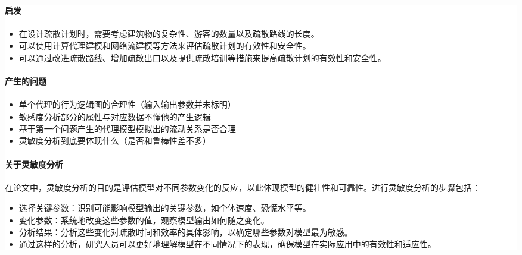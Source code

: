 #### 启发
- 在设计疏散计划时，需要考虑建筑物的复杂性、游客的数量以及疏散路线的长度。
- 可以使用计算代理建模和网络流建模等方法来评估疏散计划的有效性和安全性。
- 可以通过改进疏散路线、增加疏散出口以及提供疏散培训等措施来提高疏散计划的有效性和安全性。

#### 产生的问题
- 单个代理的行为逻辑图的合理性（输入输出参数并未标明）
- 敏感度分析部分的属性与对应数据不懂他的产生逻辑
- 基于第一个问题产生的代理模型模拟出的流动关系是否合理
- 灵敏度分析到底要体现什么（是否和鲁棒性差不多）

#### 关于灵敏度分析
在论文中，灵敏度分析的目的是评估模型对不同参数变化的反应，以此体现模型的健壮性和可靠性。进行灵敏度分析的步骤包括：
- 选择关键参数：识别可能影响模型输出的关键参数，如个体速度、恐慌水平等。
- 变化参数：系统地改变这些参数的值，观察模型输出如何随之变化。
- 分析结果：分析这些变化对疏散时间和效率的具体影响，以确定哪些参数对模型最为敏感。
- 通过这样的分析，研究人员可以更好地理解模型在不同情况下的表现，确保模型在实际应用中的有效性和适应性。